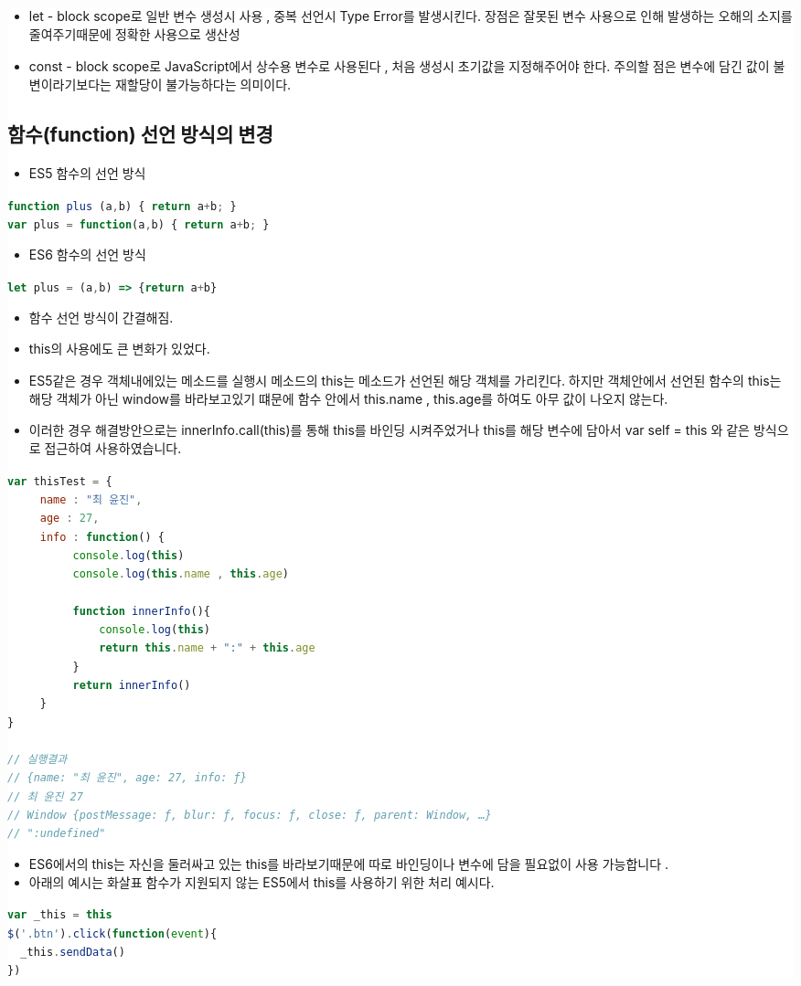 - let - block scope로 일반 변수 생성시 사용 , 중복 선언시 Type Error를 발생시킨다.
      장점은 잘못된 변수 사용으로 인해 발생하는 오해의 소지를 줄여주기때문에 정확한 사용으로 생산성 

- const - block scope로 JavaScript에서 상수용 변수로 사용된다 , 처음 생성시 초기값을 지정해주어야 한다.
       주의할 점은 변수에 담긴 값이 불변이라기보다는 재할당이 불가능하다는 의미이다.

## 함수(function) 선언 방식의 변경
- ES5 함수의 선언 방식 
``` javascript
function plus (a,b) { return a+b; }
var plus = function(a,b) { return a+b; }
 ```

- ES6 함수의 선언 방식 
``` javascript
let plus = (a,b) => {return a+b}
```
- 함수 선언 방식이 간결해짐.

- this의 사용에도 큰 변화가 있었다.
- ES5같은 경우 객체내에있는 메소드를 실행시 메소드의 this는 메소드가 선언된 해당 객체를 가리킨다. 하지만 객체안에서 선언된 함수의 this는 해당 객체가 아닌 window를 바라보고있기 떄문에 함수 안에서 this.name , this.age를 하여도 아무 값이 나오지 않는다.
- 이러한 경우 해결방안으로는 innerInfo.call(this)를 통해 this를 바인딩 시켜주었거나 this를 해당 변수에 담아서 
var self = this 와 같은 방식으로 접근하여 사용하였습니다.

``` javascript
var thisTest = {
     name : "최 윤진",   
     age : 27,
     info : function() {
          console.log(this)
          console.log(this.name , this.age)

          function innerInfo(){
              console.log(this)
              return this.name + ":" + this.age
          }
          return innerInfo()
     }
}

// 실행결과 
// {name: "최 윤진", age: 27, info: ƒ}
// 최 윤진 27
// Window {postMessage: ƒ, blur: ƒ, focus: ƒ, close: ƒ, parent: Window, …}
// ":undefined"
```

- ES6에서의 this는 자신을 둘러싸고 있는 this를 바라보기때문에  따로 바인딩이나 변수에 담을 필요없이 사용 가능합니다 .
- 아래의 예시는 화살표 함수가 지원되지 않는 ES5에서 this를 사용하기 위한 처리 예시다.

``` javascript
var _this = this
$('.btn').click(function(event){
  _this.sendData()
})
```
